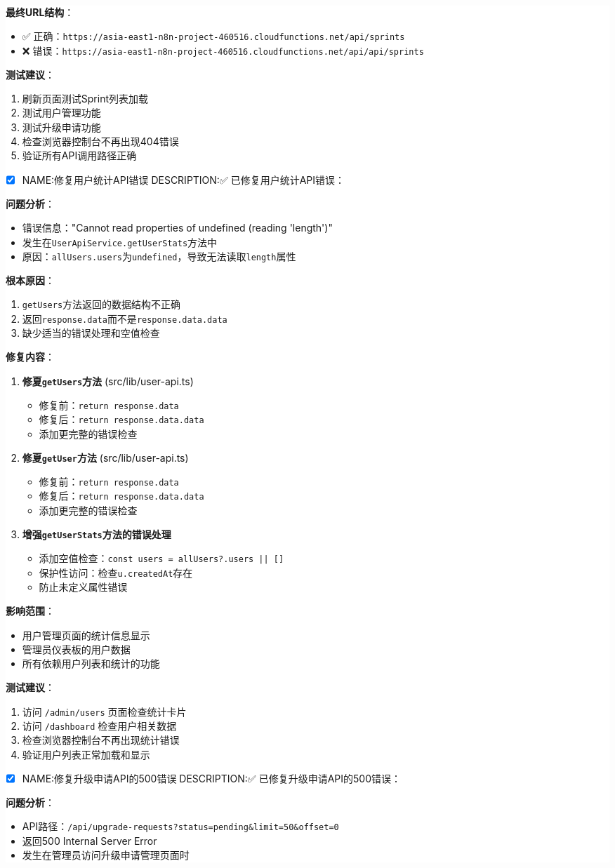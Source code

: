 **最终URL结构**：
- ✅ 正确：`https://asia-east1-n8n-project-460516.cloudfunctions.net/api/sprints`
- ❌ 错误：`https://asia-east1-n8n-project-460516.cloudfunctions.net/api/api/sprints`

**测试建议**：
1. 刷新页面测试Sprint列表加载
2. 测试用户管理功能
3. 测试升级申请功能
4. 检查浏览器控制台不再出现404错误
5. 验证所有API调用路径正确
-[x] NAME:修复用户统计API错误 DESCRIPTION:✅ 已修复用户统计API错误：

**问题分析**：
- 错误信息："Cannot read properties of undefined (reading 'length')"
- 发生在`UserApiService.getUserStats`方法中
- 原因：`allUsers.users`为`undefined`，导致无法读取`length`属性

**根本原因**：
1. `getUsers`方法返回的数据结构不正确
2. 返回`response.data`而不是`response.data.data`
3. 缺少适当的错误处理和空值检查

**修复内容**：

1. **修夏`getUsers`方法** (src/lib/user-api.ts)
   - 修复前：`return response.data`
   - 修复后：`return response.data.data`
   - 添加更完整的错误检查

2. **修夏`getUser`方法** (src/lib/user-api.ts)
   - 修复前：`return response.data`
   - 修复后：`return response.data.data`
   - 添加更完整的错误检查

3. **增强`getUserStats`方法的错误处理**
   - 添加空值检查：`const users = allUsers?.users || []`
   - 保护性访问：检查`u.createdAt`存在
   - 防止未定义属性错误

**影响范围**：
- 用户管理页面的统计信息显示
- 管理员仪表板的用户数据
- 所有依赖用户列表和统计的功能

**测试建议**：
1. 访问 `/admin/users` 页面检查统计卡片
2. 访问 `/dashboard` 检查用户相关数据
3. 检查浏览器控制台不再出现统计错误
4. 验证用户列表正常加载和显示
-[x] NAME:修复升级申请API的500错误 DESCRIPTION:✅ 已修复升级申请API的500错误：

**问题分析**：
- API路径：`/api/upgrade-requests?status=pending&limit=50&offset=0`
- 返回500 Internal Server Error
- 发生在管理员访问升级申请管理页面时
